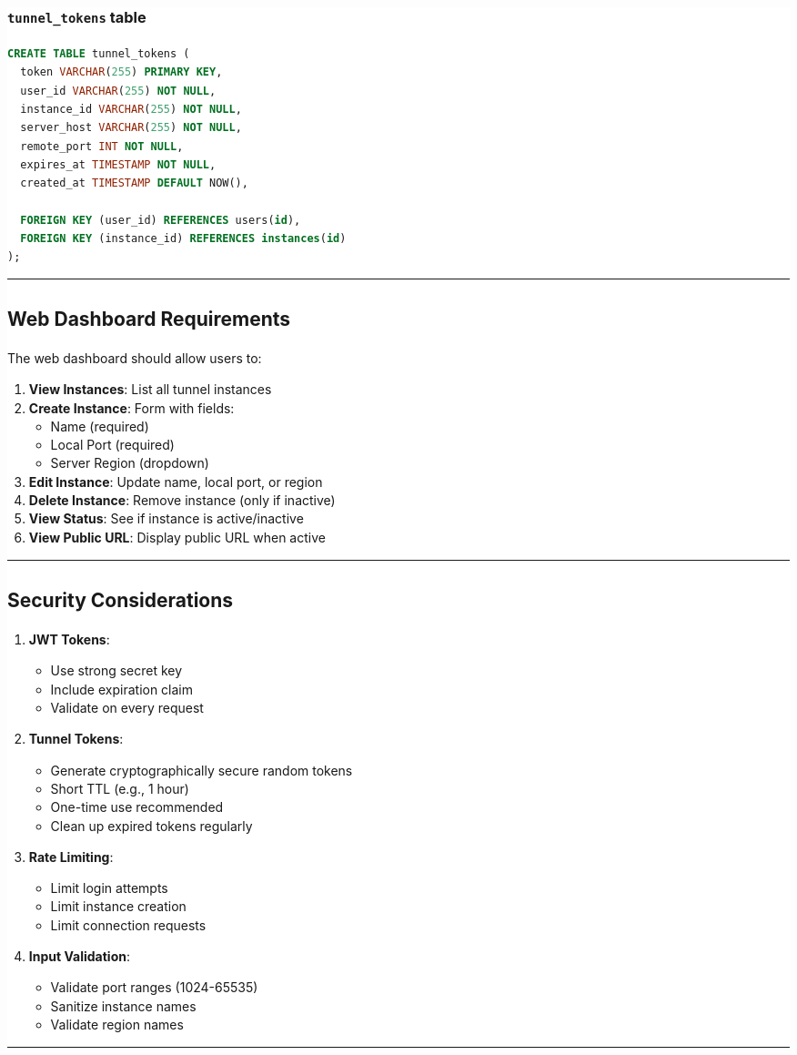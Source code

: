 ### `tunnel_tokens` table
```sql
CREATE TABLE tunnel_tokens (
  token VARCHAR(255) PRIMARY KEY,
  user_id VARCHAR(255) NOT NULL,
  instance_id VARCHAR(255) NOT NULL,
  server_host VARCHAR(255) NOT NULL,
  remote_port INT NOT NULL,
  expires_at TIMESTAMP NOT NULL,
  created_at TIMESTAMP DEFAULT NOW(),
  
  FOREIGN KEY (user_id) REFERENCES users(id),
  FOREIGN KEY (instance_id) REFERENCES instances(id)
);
```

---

## Web Dashboard Requirements

The web dashboard should allow users to:

1. **View Instances**: List all tunnel instances
2. **Create Instance**: Form with fields:
   - Name (required)
   - Local Port (required)
   - Server Region (dropdown)
3. **Edit Instance**: Update name, local port, or region
4. **Delete Instance**: Remove instance (only if inactive)
5. **View Status**: See if instance is active/inactive
6. **View Public URL**: Display public URL when active

---

## Security Considerations

1. **JWT Tokens**: 
   - Use strong secret key
   - Include expiration claim
   - Validate on every request

2. **Tunnel Tokens**:
   - Generate cryptographically secure random tokens
   - Short TTL (e.g., 1 hour)
   - One-time use recommended
   - Clean up expired tokens regularly

3. **Rate Limiting**:
   - Limit login attempts
   - Limit instance creation
   - Limit connection requests

4. **Input Validation**:
   - Validate port ranges (1024-65535)
   - Sanitize instance names
   - Validate region names

---